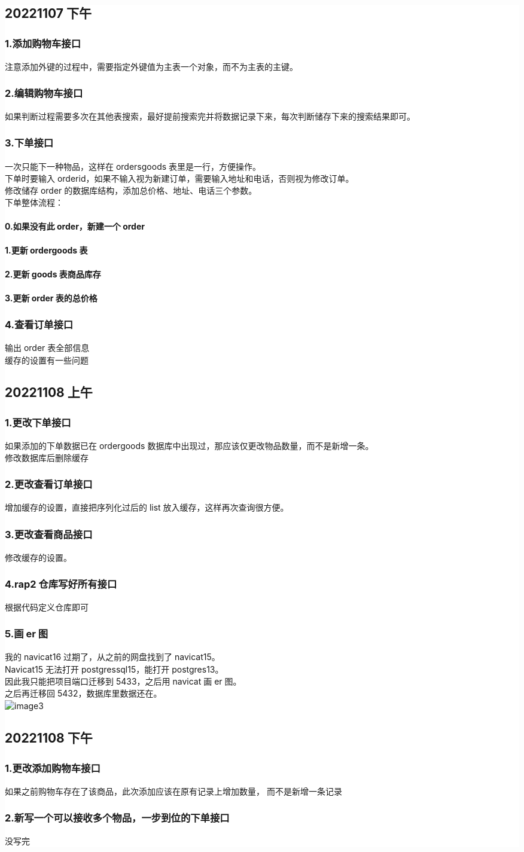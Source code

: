 ## 20221107 下午
### 1.添加购物车接口
注意添加外键的过程中，需要指定外键值为主表一个对象，而不为主表的主键。
### 2.编辑购物车接口
如果判断过程需要多次在其他表搜索，最好提前搜索完并将数据记录下来，每次判断储存下来的搜索结果即可。
### 3.下单接口
一次只能下一种物品，这样在 ordersgoods 表里是一行，方便操作。  
下单时要输入 orderid，如果不输入视为新建订单，需要输入地址和电话，否则视为修改订单。  
修改储存 order 的数据库结构，添加总价格、地址、电话三个参数。  
下单整体流程：
#### 0.如果没有此 order，新建一个 order
#### 1.更新 ordergoods 表
#### 2.更新 goods 表商品库存
#### 3.更新 order 表的总价格
### 4.查看订单接口
输出 order 表全部信息  
缓存的设置有一些问题

## 20221108 上午
### 1.更改下单接口
如果添加的下单数据已在 ordergoods 数据库中出现过，那应该仅更改物品数量，而不是新增一条。  
修改数据库后删除缓存
### 2.更改查看订单接口
增加缓存的设置，直接把序列化过后的 list 放入缓存，这样再次查询很方便。
### 3.更改查看商品接口
修改缓存的设置。
### 4.rap2 仓库写好所有接口
根据代码定义仓库即可
### 5.画 er 图
我的 navicat16 过期了，从之前的网盘找到了 navicat15。  
Navicat15 无法打开 postgressql15，能打开 postgres13。  
因此我只能把项目端口迁移到 5433，之后用 navicat 画 er 图。  
之后再迁移回 5432，数据库里数据还在。  
![image3](/img/user/resources/attachments/image3-24.png)

## 20221108 下午
### 1.更改添加购物车接口
如果之前购物车存在了该商品，此次添加应该在原有记录上增加数量， 而不是新增一条记录
### 2.新写一个可以接收多个物品，一步到位的下单接口
没写完
